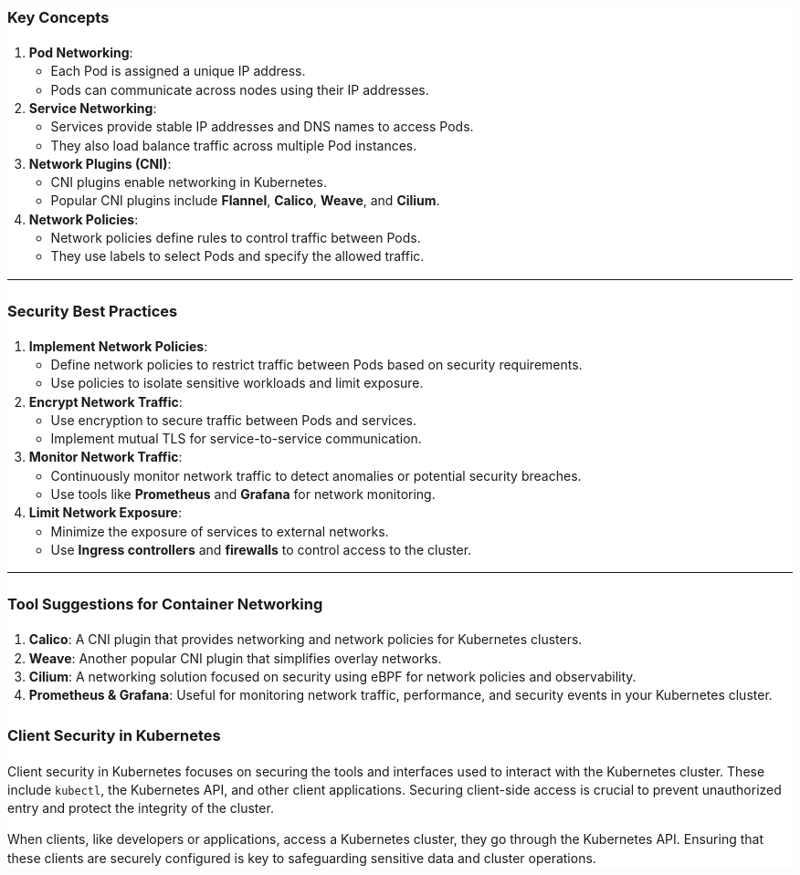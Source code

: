 
### Key Concepts

1. **Pod Networking**:
    - Each Pod is assigned a unique IP address.
    - Pods can communicate across nodes using their IP addresses.
2. **Service Networking**:
    - Services provide stable IP addresses and DNS names to access Pods.
    - They also load balance traffic across multiple Pod instances.
3. **Network Plugins (CNI)**:
    - CNI plugins enable networking in Kubernetes.
    - Popular CNI plugins include **Flannel**, **Calico**, **Weave**, and **Cilium**.
4. **Network Policies**:
    - Network policies define rules to control traffic between Pods.
    - They use labels to select Pods and specify the allowed traffic.

---

### Security Best Practices

1. **Implement Network Policies**:
    - Define network policies to restrict traffic between Pods based on security requirements.
    - Use policies to isolate sensitive workloads and limit exposure.
2. **Encrypt Network Traffic**:
    - Use encryption to secure traffic between Pods and services.
    - Implement mutual TLS for service-to-service communication.
3. **Monitor Network Traffic**:
    - Continuously monitor network traffic to detect anomalies or potential security breaches.
    - Use tools like **Prometheus** and **Grafana** for network monitoring.
4. **Limit Network Exposure**:
    - Minimize the exposure of services to external networks.
    - Use **Ingress controllers** and **firewalls** to control access to the cluster.

---

### Tool Suggestions for Container Networking

1. **Calico**: A CNI plugin that provides networking and network policies for Kubernetes clusters.
2. **Weave**: Another popular CNI plugin that simplifies overlay networks.
3. **Cilium**: A networking solution focused on security using eBPF for network policies and observability.
4. **Prometheus & Grafana**: Useful for monitoring network traffic, performance, and security events in your Kubernetes cluster.

### Client Security in Kubernetes

Client security in Kubernetes focuses on securing the tools and interfaces used to interact with the Kubernetes cluster. These include `kubectl`, the Kubernetes API, and other client applications. Securing client-side access is crucial to prevent unauthorized entry and protect the integrity of the cluster.

When clients, like developers or applications, access a Kubernetes cluster, they go through the Kubernetes API. Ensuring that these clients are securely configured is key to safeguarding sensitive data and cluster operations.

